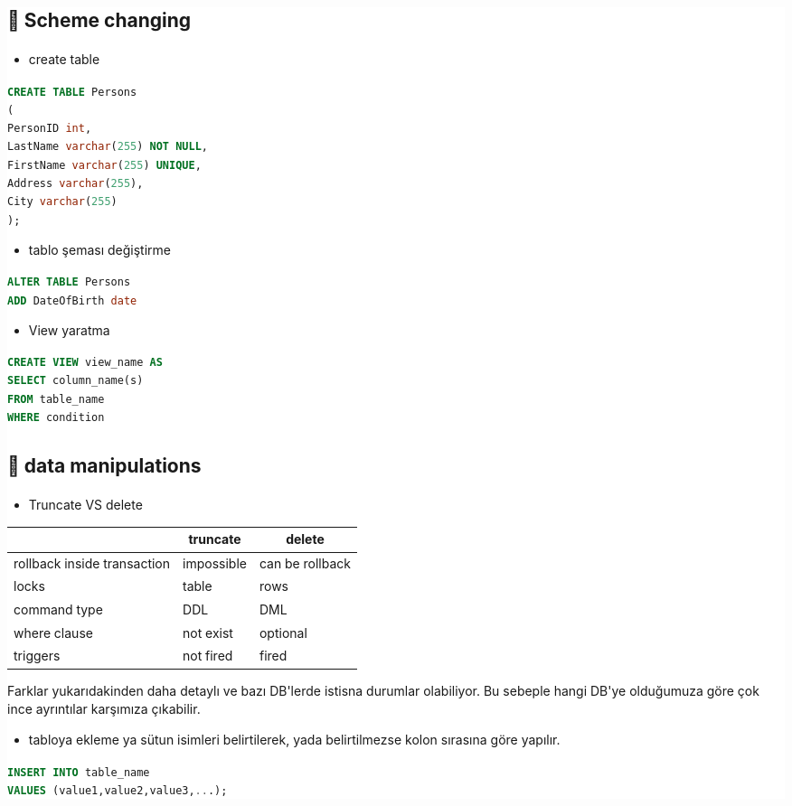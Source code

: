 ## 📌 Scheme changing

- create table

```sql
CREATE TABLE Persons
(
PersonID int,
LastName varchar(255) NOT NULL,
FirstName varchar(255) UNIQUE,
Address varchar(255),
City varchar(255)
);
```

- tablo şeması değiştirme

```sql
ALTER TABLE Persons
ADD DateOfBirth date
```

- View yaratma

```sql
CREATE VIEW view_name AS
SELECT column_name(s)
FROM table_name
WHERE condition
```

## 📌 data manipulations

- Truncate VS delete

|                             | truncate   | delete          |
|-----------------------------|------------|-----------------|
| rollback inside transaction | impossible | can be rollback |
| locks                       | table      | rows            |
| command type                | DDL        | DML             |
| where clause                | not exist  | optional        |
| triggers                    | not fired  | fired           |

Farklar yukarıdakinden daha detaylı ve bazı DB'lerde istisna durumlar olabiliyor. Bu sebeple hangi DB'ye olduğumuza göre çok ince ayrıntılar karşımıza çıkabilir.

- tabloya ekleme ya sütun isimleri belirtilerek, yada belirtilmezse kolon sırasına göre yapılır.

```sql
INSERT INTO table_name
VALUES (value1,value2,value3,...);
```
